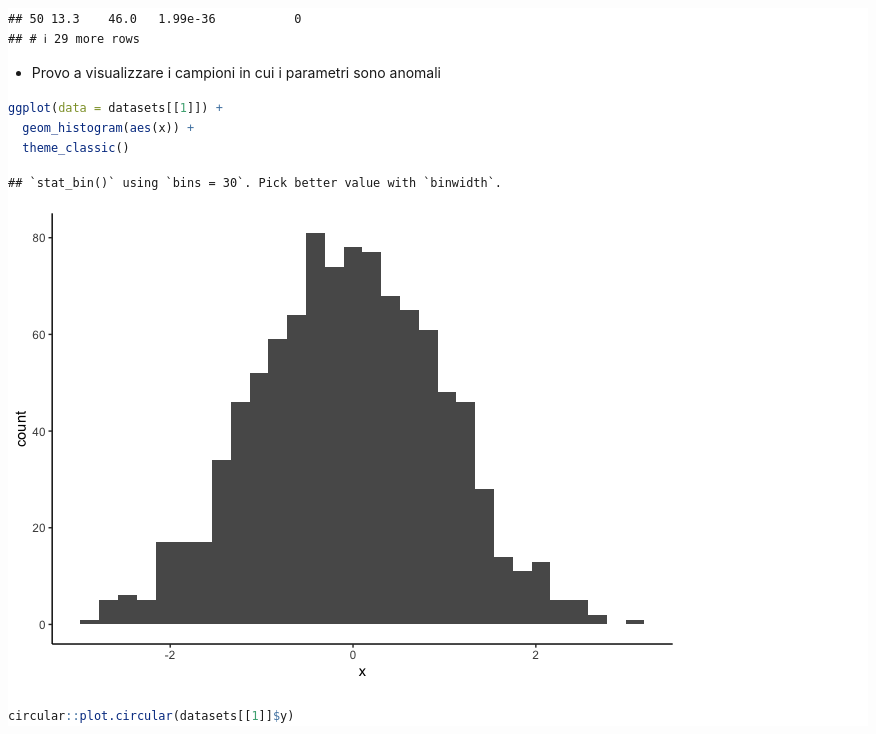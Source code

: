     ## 50 13.3    46.0   1.99e-36           0
    ## # ℹ 29 more rows

- Provo a visualizzare i campioni in cui i parametri sono anomali

``` r
ggplot(data = datasets[[1]]) + 
  geom_histogram(aes(x)) +
  theme_classic()
```

    ## `stat_bin()` using `bins = 30`. Pick better value with `binwidth`.

![](vonmises_distribution_files/figure-gfm/unnamed-chunk-7-1.png)

``` r
circular::plot.circular(datasets[[1]]$y)
```

